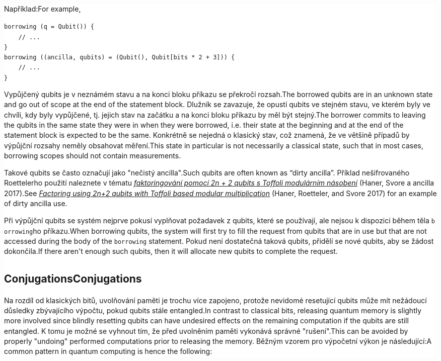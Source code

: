 <span data-ttu-id="a1f23-286">Například:</span><span class="sxs-lookup"><span data-stu-id="a1f23-286">For example,</span></span>

```qsharp
borrowing (q = Qubit()) {
    // ...
}
borrowing ((ancilla, qubits) = (Qubit(), Qubit[bits * 2 + 3])) {
    // ...
}
```

<span data-ttu-id="a1f23-287">Vypůjčený qubits je v neznámém stavu a na konci bloku příkazu se překročí rozsah.</span><span class="sxs-lookup"><span data-stu-id="a1f23-287">The borrowed qubits are in an unknown state and go out of scope at the end of the statement block.</span></span>
<span data-ttu-id="a1f23-288">Dlužník se zavazuje, že opustí qubits ve stejném stavu, ve kterém byly ve chvíli, kdy byly vypůjčené, tj. jejich stav na začátku a na konci bloku příkazu by měl být stejný.</span><span class="sxs-lookup"><span data-stu-id="a1f23-288">The borrower commits to leaving the qubits in the same state they were in when they were borrowed, i.e. their state at the beginning and at the end of the statement block is expected to be the same.</span></span>
<span data-ttu-id="a1f23-289">Konkrétně se nejedná o klasický stav, což znamená, že ve většině případů by výpůjční rozsahy neměly obsahovat měření.</span><span class="sxs-lookup"><span data-stu-id="a1f23-289">This state in particular is not necessarily a classical state, such that in most cases, borrowing scopes should not contain measurements.</span></span> 

<span data-ttu-id="a1f23-290">Takové qubits se často označují jako "nečistý ancilla".</span><span class="sxs-lookup"><span data-stu-id="a1f23-290">Such qubits are often known as “dirty ancilla”.</span></span>
<span data-ttu-id="a1f23-291">Příklad nešifrovaného Roettelerho použití naleznete v tématu [*faktoringování pomocí 2n + 2 qubits s Toffoli modulárním násobení*](https://arxiv.org/abs/1611.07995) (Haner, Svore a ancilla 2017).</span><span class="sxs-lookup"><span data-stu-id="a1f23-291">See [*Factoring using 2n+2 qubits with Toffoli based modular multiplication*](https://arxiv.org/abs/1611.07995) (Haner, Roetteler, and Svore 2017) for an example of dirty ancilla use.</span></span>

<span data-ttu-id="a1f23-292">Při výpůjční qubits se systém nejprve pokusí vyplňovat požadavek z qubits, které se používají, ale nejsou k dispozici během těla `borrowing`ho příkazu.</span><span class="sxs-lookup"><span data-stu-id="a1f23-292">When borrowing qubits, the system will first try to fill the request from qubits that are in use but that are not accessed during the body of the `borrowing` statement.</span></span>
<span data-ttu-id="a1f23-293">Pokud není dostatečná taková qubits, přidělí se nové qubits, aby se žádost dokončila.</span><span class="sxs-lookup"><span data-stu-id="a1f23-293">If there aren't enough such qubits, then it will allocate new qubits to complete the request.</span></span>

## <a name="conjugations"></a><span data-ttu-id="a1f23-294">Conjugations</span><span class="sxs-lookup"><span data-stu-id="a1f23-294">Conjugations</span></span>

<span data-ttu-id="a1f23-295">Na rozdíl od klasických bitů, uvolňování paměti je trochu více zapojeno, protože nevidomé resetující qubits může mít nežádoucí důsledky zbývajícího výpočtu, pokud qubits stále entangled.</span><span class="sxs-lookup"><span data-stu-id="a1f23-295">In contrast to classical bits, releasing quantum memory is slightly more involved since blindly resetting qubits can have undesired effects on the remaining computation if the qubits are still entangled.</span></span> <span data-ttu-id="a1f23-296">K tomu je možné se vyhnout tím, že před uvolněním paměti vykonává správné "rušení".</span><span class="sxs-lookup"><span data-stu-id="a1f23-296">This can be avoided by properly "undoing" performed computations prior to releasing the memory.</span></span> <span data-ttu-id="a1f23-297">Běžným vzorem pro výpočetní výkon je následující:</span><span class="sxs-lookup"><span data-stu-id="a1f23-297">A common pattern in quantum computing is hence the following:</span></span> 
